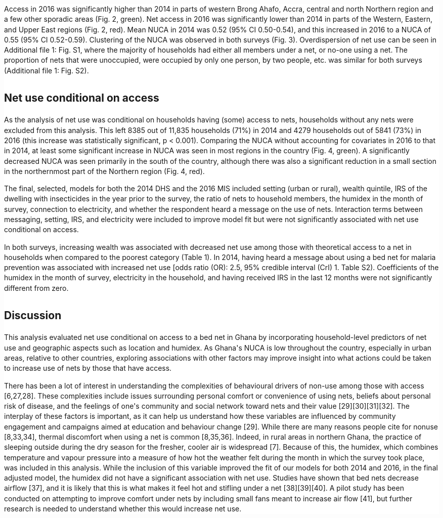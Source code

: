 Access in 2016 was significantly higher than 2014 in parts of western Brong Ahafo, Accra, central and north Northern region and a few other sporadic areas (Fig. 2, green). Net access in 2016 was significantly lower than 2014 in parts of the Western, Eastern, and Upper East regions (Fig. 2, red). Mean NUCA in 2014 was 0.52 (95% CI 0.50-0.54), and this increased in 2016 to a NUCA of 0.55 (95% CI 0.52-0.59). Clustering of the NUCA was observed in both surveys (Fig. 3). Overdispersion of net use can be seen in Additional file 1: Fig. S1, where the majority of households had either all members under a net, or no-one using a net. The proportion of nets that were unoccupied, were occupied by only one person, by two people, etc. was similar for both surveys (Additional file 1: Fig. S2).


## Net use conditional on access

As the analysis of net use was conditional on households having (some) access to nets, households without any nets were excluded from this analysis. This left 8385 out of 11,835 households (71%) in 2014 and 4279 households out of 5841 (73%) in 2016 (this increase was statistically significant, p < 0.001). Comparing the NUCA without accounting for covariates in 2016 to that in 2014, at least some significant increase in NUCA was seen in most regions in the country (Fig. 4, green). A significantly decreased NUCA was seen primarily in the south of the country, although there was also a significant reduction in a small section in the northernmost part of the Northern region (Fig. 4, red).

The final, selected, models for both the 2014 DHS and the 2016 MIS included setting (urban or rural), wealth quintile, IRS of the dwelling with insecticides in the year prior to the survey, the ratio of nets to household members, the humidex in the month of survey, connection to electricity, and whether the respondent heard a message on the use of nets. Interaction terms between messaging, setting, IRS, and electricity were included to improve model fit but were not significantly associated with net use conditional on access.

In both surveys, increasing wealth was associated with decreased net use among those with theoretical access to a net in households when compared to the poorest category (Table 1). In 2014, having heard a message about using a bed net for malaria prevention was associated with increased net use [odds ratio (OR): 2.5, 95% credible interval (CrI) 1.  Table S2). Coefficients of the humidex in the month of survey, electricity in the household, and having received IRS in the last 12 months were not significantly different from zero.


## Discussion

This analysis evaluated net use conditional on access to a bed net in Ghana by incorporating household-level predictors of net use and geographic aspects such as location and humidex. As Ghana's NUCA is low throughout the country, especially in urban areas, relative to other countries, exploring associations with other factors may improve insight into what actions could be taken to increase use of nets by those that have access.

There has been a lot of interest in understanding the complexities of behavioural drivers of non-use among those with access [6,27,28]. These complexities include issues surrounding personal comfort or convenience of using nets, beliefs about personal risk of disease, and the feelings of one's community and social network toward nets and their value [29][30][31][32]. The interplay of these factors is important, as it can help us understand how these variables are influenced by community engagement and campaigns aimed at education and behaviour change [29].  While there are many reasons people cite for nonuse [8,33,34], thermal discomfort when using a net is common [8,35,36]. Indeed, in rural areas in northern Ghana, the practice of sleeping outside during the dry season for the fresher, cooler air is widespread [7]. Because of this, the humidex, which combines temperature and vapour pressure into a measure of how hot the weather felt during the month in which the survey took place, was included in this analysis. While the inclusion of this variable improved the fit of our models for both 2014 and 2016, in the final adjusted model, the humidex did not have a significant association with net use. Studies have shown that bed nets decrease airflow [37], and it is likely that this is what makes it feel hot and stifling under a net [38][39][40]. A pilot study has been conducted on attempting to improve comfort under nets by including small fans meant to increase air flow [41], but further research is needed to understand whether this would increase net use.
